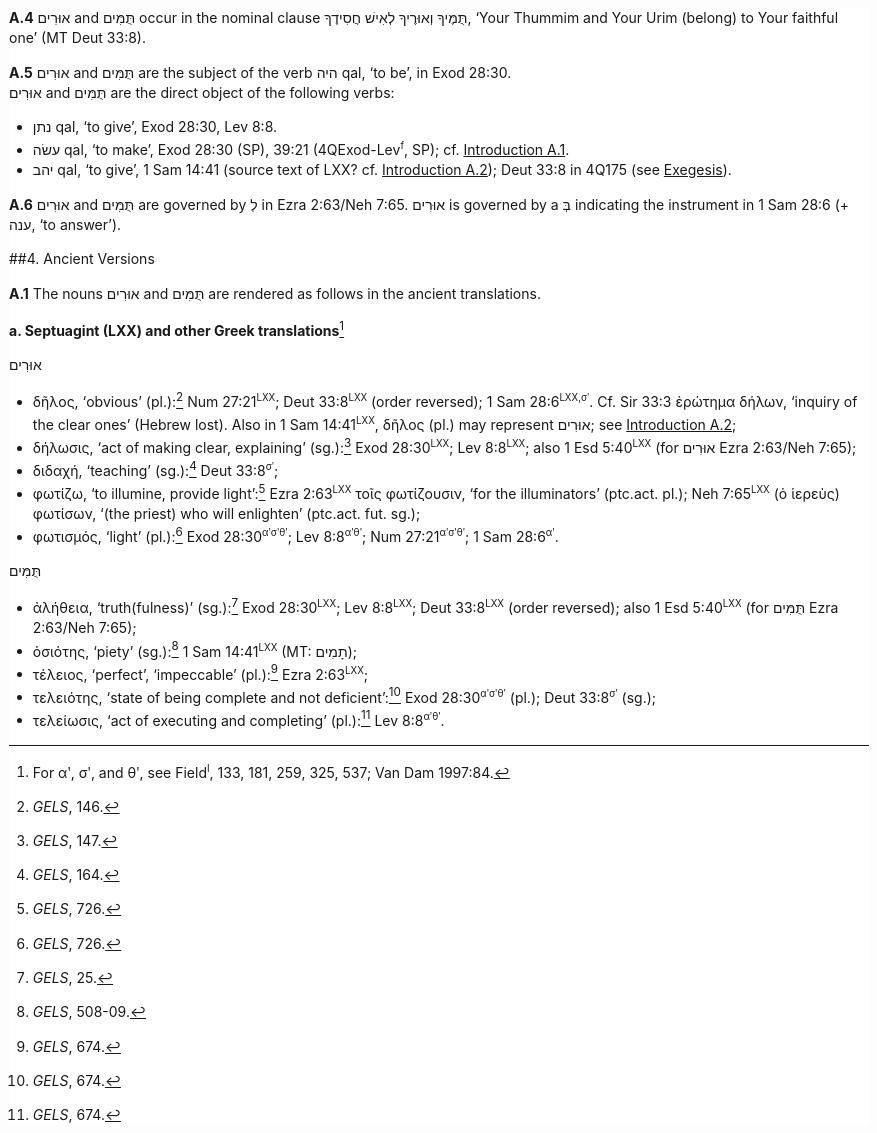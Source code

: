 <b>A.4</b> <span dir="rtl">אוּרִים</span> and <span dir="rtl">תֻּמִּים</span> occur in the nominal clause
<span dir="rtl">תֻּמֶּיךָ וְאוּרֶיךָ לְאִישׁ חֲסִידֶךָ</span>, ‘Your Thummim and Your Urim (belong) to Your faithful one’ (MT Deut 33:8).

<b>A.5</b> 
<span dir="rtl">אוּרִים</span> and <span dir="rtl">תֻּמִּים</span> are the subject of the verb 
<span dir="rtl">היה</span> qal, ‘to be’, 
in Exod 28:30. <br>
<span dir="rtl">אוּרִים</span> and <span dir="rtl">תֻּמִּים</span> are the direct object of the following verbs:

* <span dir="rtl">נתן</span> qal, ‘to give’, Exod 28:30, Lev 8:8. 
* <span dir="rtl">עשׂה</span> qal, ‘to make’, Exod 28:30 (SP), 39:21 (4QExod-Lev<sup><small>f</small></sup>, SP); cf. <a href="#IntroA1">Introduction A.1</a>.
* <span dir="rtl">יהב</span> qal, ‘to give’, 1 Sam 14:41 (source text of LXX? cf. <a href="#1S14v41lxx">Introduction A.2</a>);
Deut 33:8 in 4Q175 (see <a href="#Exe">Exegesis</a>). 

<b>A.6</b> <span dir="rtl">אוּרִים</span> and <span dir="rtl">תֻּמִּים</span> are governed by <span dir="rtl">לְ</span> in
Ezra 2:63/Neh 7:65. 
<span dir="rtl">אוּרִים</span> is governed by a <span dir="rtl">בְּ</span> indicating the instrument in 1 Sam 28:6 (+ <span dir="rtl">ענה</span>, ‘to answer’).


##<span id="AV">4. Ancient Versions</span>

<b>A.1</b> The nouns <span dir="rtl">אוּרִים</span> and <span dir="rtl">תֻּמִּים</span> are rendered as follows in the ancient translations.

<b>a. Septuagint (LXX) and other Greek translations</b>[^24]

<span dir="rtl">אוּרִים</span> 

* δῆλος, ‘obvious’ 
(pl.):[^25] Num 27:21<sup><small>LXX</small></sup>; Deut 33:8<sup><small>LXX</small></sup> (order reversed); 1 Sam 28:6<sup><small>LXX,σʹ</small></sup>. Cf. Sir 33:3 ἐρώτημα δήλων, ‘inquiry of the clear ones’ (Hebrew lost). 
Also in 1 Sam 14:41<sup><small>LXX</small></sup>, δῆλος (pl.) may represent <span dir="rtl">אוּרִים</span>; see <a href="#1S14v41lxx">Introduction A.2</a>; 
* δήλωσις, ‘act of making clear, explaining’ 
(sg.):[^26] Exod 28:30<sup><small>LXX</small></sup>; Lev 8:8<sup><small>LXX</small></sup>; also 1 Esd 5:40<sup><small>LXX</small></sup> (for <span dir="rtl">אוּרִים</span> Ezra 2:63/Neh 7:65); 
* διδαχή, ‘teaching’ (sg.):[^27] Deut 33:8<sup><small>σʹ</small></sup>; 
* φωτίζω, ‘to illumine, provide light’:[^28] 
Ezra 2:63<sup><small>LXX</small></sup> τοῖς φωτίζουσιν, ‘for the illuminators’ (ptc.act. pl.); Neh 7:65<sup><small>LXX</small></sup> (ὁ ἱερεὺς) φωτίσων, ‘(the priest) who will enlighten’ (ptc.act. fut. sg.); 
* φωτισμός, ‘light’ (pl.):[^29] 
Exod 28:30<sup><small>αʹσʹθʹ</small></sup>; Lev 8:8<sup><small>αʹθʹ</small></sup>; Num 27:21<sup><small>αʹσʹθʹ</small></sup>; 1 Sam 28:6<sup><small>αʹ</small></sup>.

<span dir="rtl">תֻּמִּים</span> 

* ἀλήθεια, ‘truth(fulness)’ (sg.):[^30]
Exod 28:30<sup><small>LXX</small></sup>; Lev 8:8<sup><small>LXX</small></sup>; Deut 33:8<sup><small>LXX</small></sup> (order reversed); also 1 Esd 5:40<sup><small>LXX</small></sup> (for <span dir="rtl">תֻּמִּים</span> Ezra 2:63/Neh 7:65);
* ὁσιότης, ‘piety’ (sg.):[^31]
1 Sam 14:41<sup><small>LXX</small></sup> (MT: <span dir="rtl">תָמִים</span>);
* τέλειος, ‘perfect’, ‘impeccable’ (pl.):[^32] Ezra 2:63<sup><small>LXX</small></sup>;
* τελειότης, ‘state of being complete and not deficient’:[^33]
Exod 28:30<sup><small>αʹσʹθʹ</small></sup> (pl.); Deut 33:8<sup><small>σʹ</small></sup> (sg.);
* τελείωσις, ‘act of executing and completing’ (pl.):[^34] 
Lev 8:8<sup><small>αʹθʹ</small></sup>.


[^1]: Cf. <i>DCH</i> viii:644 (<i>sub</i> d); <i>HALOT</i>, 1750 (<i>sub</i> D).
[^2]: Barthélemy, <i>CTAT</i> 1:186-87; 
[^3]: Toeg 1969; Noort 1971; Tov, <i>TCHB</i><sup><small>3</small></sup>, 224; Dietrich 2015:61, 65-66, 99-100; Hendel 2016:264.
[^4]: Van Dam 1997:197-203; Tsumura 2007:377-79.
[^5]: Cf. <i>HALOT</i>, 1750 (<i>sub</i> D).
[^6]: Sukenik 1955, Plates 38 and 52 (iv:6, 23; xviii:29).
[^7]: Sukenik 1950:43: ‘<span dir="rtl">לדעתי הוא יחיד של אורים ותומים</span>’.
[^8]: <i>DCH</i> i:164 s.v. <span dir="rtl">אוֹר</span>; <i>DCH</i> viii:644; <i>DCHR</i> i:215 s.v. <span dir="rtl">אוּרִים</span> and \*<span dir="rtl">אֹורְתֹּום</span>. The form <span dir="rtl">אורתום</span> is also attested in 4Q403 (4QShirShabb<sup><small>d</small></sup>) fr1.ii:1. In DJD XI, this occurrence is translated as ‘perfect light’ (279, 281, with discussion at 283).
[^9]: DJD XL, 157-58, 160-61, 261; Schuller and Newsom 2012:38-41, 64-65. See also <i>DCHR</i> i:215 s.v. \*<span dir="rtl">אֹורָתַיִם</span> (n.f.du.): ‘<b>early light, dawn</b>, the time between the first light of day and the time of sunrise’; cf. <i>DCH</i> i:164 s.v. <span dir="rtl">אוֹרָה</span>. The recent reconstructions of 1QHod<sup><small>a</small></sup> differ considerably from Sukenik’s edition. The lines with the three occurrences of <span dir="rtl">אורתים</span> are now labelled as xii:7, 24; xxi:15. For an extensive survey of earlier interpretations, see DJD XL, 160-61.
[^10]: See BDB, 1070 s.v. <span dir="rtl">תֹּם</span> 4. For Hos 4:5, cf. also <i>BHK</i><sup><small>3</small></sup>.
[^11]: See <i>HWAT</i>, 855 s.v. <span dir="rtl">תֻּמִּים</span>.
[^12]: See <i>DCH</i> ii:337 s.v. <span dir="rtl">גּוֹרָל</span>.
[^13]: See <i>BHS</i>, <i>HALOT</i>, 1751 s.v. <span dir="rtl">תמך</span>, <i>DCH</i> viii:645 s.v. <span dir="rtl">תמך</span>.
[^14]: <i>HWAT</i>, 18, treats <span dir="rtl">אוּרִים</span> as the plural of <span dir="rtl">אוּר</span>, ‘fire’. Ges<sup><small>18</small></sup>, 27, regards the interpretation as <span dir="rtl">אוֹר</span>, ‘light’ (sing, with ending <span dir="rtl">ם</span> —due to mimation), as likely.
[^15]: <i>DCHR</i> i:204, 206, s.v. <span dir="rtl">אור</span> I.
[^16]: GB, 19; KBL, 23, 90 s.v. <span dir="rtl">ארר</span>; <i>HALOT</i>, 25; <i>DCH</i> i:165 s.v. <span dir="rtl">אוּרִים</span>, 398 s.v. <span dir="rtl">ארר</span>.
[^17]: <i>DCH</i> viii:644 s.v. <span dir="rtl">תֻּמִּים</span>.
[^18]: KBL, 23, 84 s.v. <span dir="rtl">ארה</span> II.
[^19]: BDB, 1070; GB, 880; KBL, 1032; Ges<sup><small>18</small></sup>, 1442.
[^20]: <i>HALOT</i>, 1750-51.
[^21]: <i>DCH</i> viii:644-45.
[^22]: See BL, 455, §61hʹ. Cf. the forms <span dir="rtl">עֻזִּי</span>, <span dir="rtl">עֻזֵּךְ</span>, etc.
[^23]: Joüon-Muraoka, <i>GBH</i>, 241, §88.B.i. Cf. BL, 455, §61hʹ.
[^24]: For αʹ, σʹ, and θʹ, see Field<sup><small>I</small></sup>, 133, 181, 259, 325, 537; Van Dam 1997:84.
[^25]: <i>GELS</i>, 146.
[^26]: <i>GELS</i>, 147.
[^27]: <i>GELS</i>, 164.
[^28]: <i>GELS</i>, 726.
[^29]: <i>GELS</i>, 726.
[^30]: <i>GELS</i>, 25.
[^31]: <i>GELS</i>, 508-09.
[^32]: <i>GELS</i>, 674.
[^33]: <i>GELS</i>, 674.
[^34]: <i>GELS</i>, 674.
[^35]: Payne Smith, <i>CSD</i>, 188; Sokoloff, <i>SLB</i>, 564
[^36]: Payne Smith, <i>CSD</i>, 329; Sokoloff, <i>SLB</i>, 893.
[^37]: Payne Smith, <i>CSD</i>, 330; Sokoloff, <i>SLB</i>, 896.
[^38]: Payne Smith, <i>CSD</i>, 334; Sokoloff, <i>SLB</i>, 904.
[^39]: Cf. Payne Smith, <i>CSD</i>, 554; Sokoloff, <i>SLB</i>, 1497-98.
[^40]: Payne Smith, <i>CSD</i>, 499; Sokoloff, <i>SLB</i>, 1346.
[^41]: Payne Smith, <i>CSD</i>, 566; Sokoloff, <i>SLB</i>, 1529.
[^42]: Payne Smith, <i>CSD</i>, 582; Sokoloff, <i>SLB</i>, 1568.
[^43]: Sokoloff, <i>SLB</i>, 1568.
[^44]: Jastrow, 34.
[^45]: Tal, <i>DSA</i>, 506.
[^46]: Tal, <i>DSA</i>, 512.
[^47]: According to Van Dam (1997:88 n. 24), one manuscript reads <span dir="rtl">נהיריך</span>, ‘your luminaries’.
[^48]: Cf. Tal, <i>DSA</i>, 903-04.
[^49]: Jastrow, 1653-54; Dalman, <i>ANHT</i>, 444; both with reference to 2 Sam 15:11.
[^50]: For Vetus Latina and other Latin translations deviating from Vg, see Van Dam 1997:89-91.
[^51]: <i>OLD</i>, 513; similarly Lewis & Short, <i>LD</i>, 543.
[^52]: Lewis & Short, <i>LD</i>, 605; <i>OLD</i>, 568.
[^53]: <i>OLD</i>, 568.
[^54]: Lewis & Short, <i>LD</i>, 1108; <i>OLD</i>, 1073.
[^55]: Lewis & Short, <i>LD</i>, 1283; cf. <i>OLD</i>, 1275: ‘The action of exposing to view’.
[^56]: Lewis & Short, <i>LD</i>, 658; <i>OLD</i>, 619.
[^57]: Lewis & Short, <i>LD</i>, 1340; <i>OLD</i>, 1337.
[^58]: Lewis & Short, <i>LD</i>, 1340; <i>OLD</i>, 1337.
[^59]: Lewis & Short, <i>LD</i>, 1626; <i>OLD</i>, 1686.
[^60]: Lewis & Short, <i>LD</i>, 1974; <i>OLD</i>, 2037.
[^61]: E.g., Milgrom 1991:509-10; Van Dam 1997:182-90; Houtman 1990:230; 2000:496; also <i>HALOT</i>, 1372.
[^62]: Cf. Horowitz and Hurowitz 1992:102, 107; Finkel 1995:274; Lambert 2007:19. 
[^63]: Lambert 2007:100-01. For the interpretation of <i>piq</i>(<i>q</i>)<i>annu</i> as ‘pellet’ or ‘small ball’ and the possibility that the salt water played a role in the dyeing process, see Lambert 2007:154.
[^64]: Lambert 2007:19.
[^65]: E.g., Orlamünde 2001; Marcuson 2016:100-75; Warbinek 2019b:137-39.
[^66]: We quote from the translation of <i>KUB</i> 5.1 by Beal (1999:48). His translation of some other Hittite KIN texts was published in <i>COS</i> 1:207-11 (1.79).